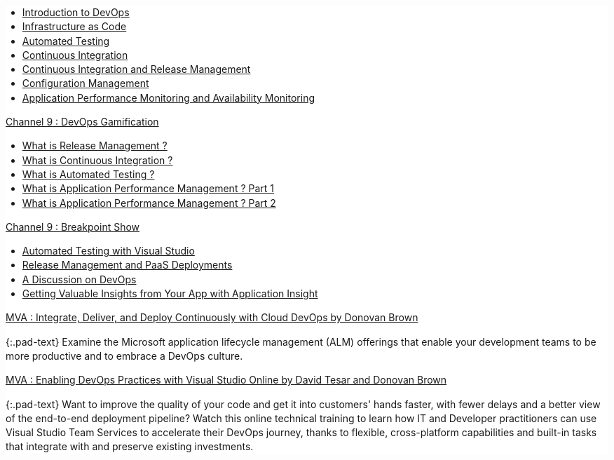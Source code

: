 * [Introduction to DevOps](https://channel9.msdn.com/Series/DevOps-Fundamentals/Introduction-to-DevOps)
* [Infrastructure as Code](https://channel9.msdn.com/Series/DevOps-Fundamentals/Infrastructure-as-Code)
* [Automated Testing](https://channel9.msdn.com/Series/DevOps-Fundamentals/Automated-Testing)
* [Continuous Integration](https://channel9.msdn.com/Series/DevOps-Fundamentals/Continuous-Integration)
* [Continuous Integration and Release Management](https://channel9.msdn.com/Series/DevOps-Fundamentals/Continuous-Deployment-and-Release-Management)
* [Configuration Management](https://channel9.msdn.com/Series/DevOps-Fundamentals/Configuration-Management)
* [Application Performance Monitoring and Availability Monitoring](https://channel9.msdn.com/Series/DevOps-Fundamentals/Application-Performance-Monitoring-and-Availability-Monitoring)

[Channel 9 : DevOps Gamification](https://channel9.msdn.com/Blogs/DevOps-Gamification)

* [What is Release Management ?](https://channel9.msdn.com/Blogs/DevOps-Gamification/Release-Management--What-is-Release-Management)
* [What is Continuous Integration ?](https://channel9.msdn.com/Blogs/DevOps-Gamification/Continuous-Integration--What-is-Continuous-Integration)
* [What is Automated Testing ?](https://channel9.msdn.com/Blogs/DevOps-Gamification/Automated-Testing--What-is-Automated-Testing)
* [What is Application Performance Management ? Part 1](https://channel9.msdn.com/Blogs/DevOps-Gamification/Application-Performance-Management--What-is-Application-Performance-Management-Part-1)
* [What is Application Performance Management ? Part 2](https://channel9.msdn.com/Blogs/DevOps-Gamification/Application-Performance-Management--What-is-Application-Performance-Management-Part-2)

[Channel 9 : Breakpoint Show](https://channel9.msdn.com/Blogs/Breakpoint)

* [Automated Testing with Visual Studio](https://channel9.msdn.com/Blogs/Breakpoint/s02e16)
* [Release Management and PaaS Deployments](https://channel9.msdn.com/Blogs/Breakpoint/s02e11)
* [A Discussion on DevOps](https://channel9.msdn.com/Blogs/Breakpoint/s02e10)
* [Getting Valuable Insights from Your App with Application Insight](https://channel9.msdn.com/Blogs/Breakpoint/short2)

[MVA : Integrate, Deliver, and Deploy Continuously with Cloud DevOps by Donovan Brown](https://mva.microsoft.com/en-US/training-courses/integrate-deliver-and-deploy-continuously-with-cloud-devops-14002?l=sTJLtsAsB_5405368485)

{:.pad-text}
Examine the Microsoft application lifecycle management (ALM) offerings that enable your development teams to be more productive and to embrace a DevOps culture. 


[MVA : Enabling DevOps Practices with Visual Studio Online by David Tesar and Donovan Brown](https://mva.microsoft.com/en-US/training-courses/enabling-devops-practices-with-visual-studio-online-build-12478?l=ipCj6MuNB_6305094681)

{:.pad-text}
Want to improve the quality of your code and get it into customers' hands faster, with fewer delays and a better view of the end-to-end deployment pipeline? 
Watch this online technical training to learn how IT and Developer practitioners can use Visual Studio Team Services to accelerate their DevOps journey, 
thanks to flexible, cross-platform capabilities and built-in tasks that integrate with and preserve existing investments.
